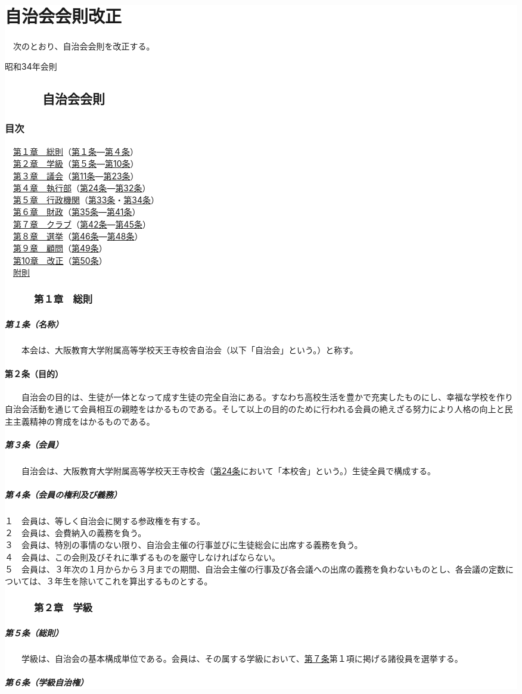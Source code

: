 # 自治会会則改正

　次のとおり、自治会会則を改正する。

昭和34年会則

## 　　　自治会会則

### 目次

　[第１章　総則](#第１章総則)（[第１条](#第１条名称)―[第４条](#第４条会員の権利及び義務)）  
　[第２章　学級](#第２章学級)（[第５条](#第５条総則)―[第10条](#第10条学級諸役員の解任及び辞任)）  
　[第３章　議会](#第３章議会)（[第11条](#第11条議会)―[第23条](#第23条会議規則)）  
　[第４章　執行部](#第４章執行部)（[第24条](#第24条総則)―[第32条](#第32条事務局)）  
　[第５章　行政機関](#第５章行政機関)（[第33条](#第33条総則)・[第34条](#第34条常設の行政機関)）  
　[第６章　財政](#第６章財政)（[第35条](#第35条総則)―[第41条](#第41条決算及び会計報告)）  
　[第７章　クラブ](#第７章クラブ)（[第42条](#第42条総則)―[第45条](#第45条部長会)）  
　[第８章　選挙](#第８章選挙)（[第46条](#第46条選挙管理委員会)―[第48条](#第48条執行部四役選挙)）  
　[第９章　顧問](#第９章顧問)（[第49条](#第49条教諭顧問)）  
　[第10章　改正](#第10章改正)（[第50条](#第50条)）  
　[附則](#附則)  

### 　　　第１章　総則

##### 第１条（名称）

　　本会は、大阪教育大学附属高等学校天王寺校舎自治会（以下「自治会」という。）と称す。

#### 第２条（目的）

　　自治会の目的は、生徒が一体となって成す生徒の完全自治にある。すなわち高校生活を豊かで充実したものにし、幸福な学校を作り自治会活動を通じて会員相互の親睦をはかるものである。そして以上の目的のために行われる会員の絶えざる努力により人格の向上と民主主義精神の育成をはかるものである。

##### 第３条（会員）

　　自治会は、大阪教育大学附属高等学校天王寺校舎（[第24条](#第24条総則)において「本校舎」という。）生徒全員で構成する。

##### 第４条（会員の権利及び義務）

１　会員は、等しく自治会に関する参政権を有する。  
２　会員は、会費納入の義務を負う。  
３　会員は、特別の事情のない限り、自治会主催の行事並びに生徒総会に出席する義務を負う。  
４　会員は、この会則及びそれに準ずるものを厳守しなければならない。  
５　会員は、３年次の１月からから３月までの期間、自治会主催の行事及び各会議への出席の義務を負わないものとし、各会議の定数については、３年生を除いてこれを算出するものとする。  

### 　　　第２章　学級

##### 第５条（総則）

　　学級は、自治会の基本構成単位である。会員は、その属する学級において、[第７条](#第７条学級諸役員)第１項に掲げる諸役員を選挙する。

##### 第６条（学級自治権）
